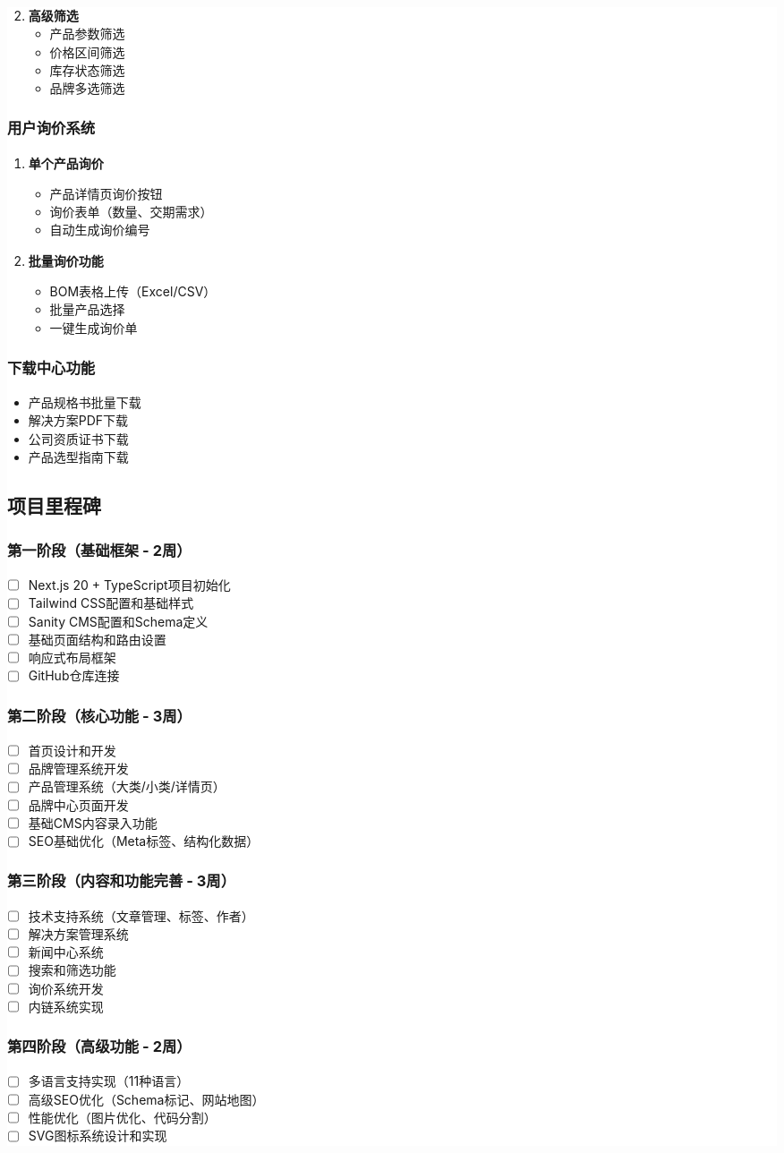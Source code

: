 2. **高级筛选**
   - 产品参数筛选
   - 价格区间筛选
   - 库存状态筛选
   - 品牌多选筛选

### 用户询价系统
1. **单个产品询价**
   - 产品详情页询价按钮
   - 询价表单（数量、交期需求）
   - 自动生成询价编号

2. **批量询价功能**
   - BOM表格上传（Excel/CSV）
   - 批量产品选择
   - 一键生成询价单

### 下载中心功能
- 产品规格书批量下载
- 解决方案PDF下载
- 公司资质证书下载
- 产品选型指南下载

## 项目里程碑

### 第一阶段（基础框架 - 2周）
- [ ] Next.js 20 + TypeScript项目初始化
- [ ] Tailwind CSS配置和基础样式
- [ ] Sanity CMS配置和Schema定义
- [ ] 基础页面结构和路由设置
- [ ] 响应式布局框架
- [ ] GitHub仓库连接

### 第二阶段（核心功能 - 3周）
- [ ] 首页设计和开发
- [ ] 品牌管理系统开发
- [ ] 产品管理系统（大类/小类/详情页）
- [ ] 品牌中心页面开发
- [ ] 基础CMS内容录入功能
- [ ] SEO基础优化（Meta标签、结构化数据）

### 第三阶段（内容和功能完善 - 3周）
- [ ] 技术支持系统（文章管理、标签、作者）
- [ ] 解决方案管理系统
- [ ] 新闻中心系统
- [ ] 搜索和筛选功能
- [ ] 询价系统开发
- [ ] 内链系统实现

### 第四阶段（高级功能 - 2周）
- [ ] 多语言支持实现（11种语言）
- [ ] 高级SEO优化（Schema标记、网站地图）
- [ ] 性能优化（图片优化、代码分割）
- [ ] SVG图标系统设计和实现
